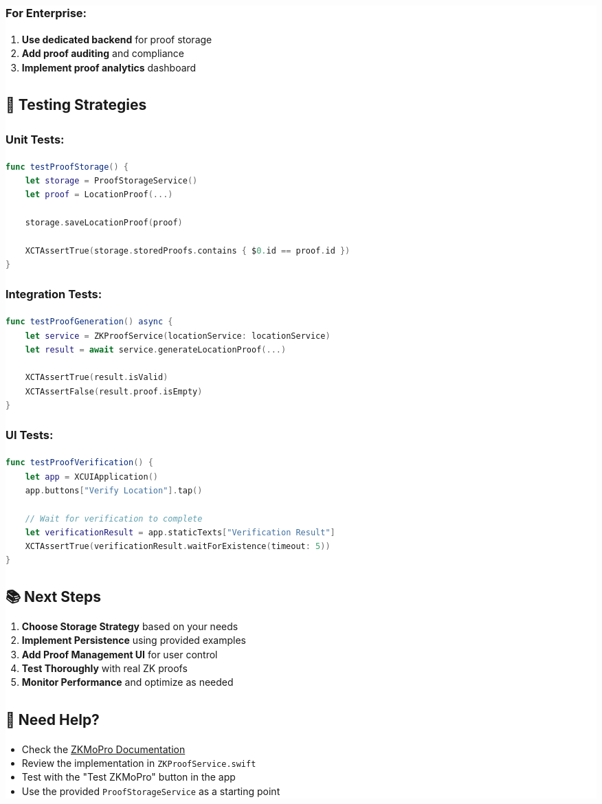 ### **For Enterprise:**
1. **Use dedicated backend** for proof storage
2. **Add proof auditing** and compliance
3. **Implement proof analytics** dashboard

## 🧪 Testing Strategies

### **Unit Tests:**
```swift
func testProofStorage() {
    let storage = ProofStorageService()
    let proof = LocationProof(...)
    
    storage.saveLocationProof(proof)
    
    XCTAssertTrue(storage.storedProofs.contains { $0.id == proof.id })
}
```

### **Integration Tests:**
```swift
func testProofGeneration() async {
    let service = ZKProofService(locationService: locationService)
    let result = await service.generateLocationProof(...)
    
    XCTAssertTrue(result.isValid)
    XCTAssertFalse(result.proof.isEmpty)
}
```

### **UI Tests:**
```swift
func testProofVerification() {
    let app = XCUIApplication()
    app.buttons["Verify Location"].tap()
    
    // Wait for verification to complete
    let verificationResult = app.staticTexts["Verification Result"]
    XCTAssertTrue(verificationResult.waitForExistence(timeout: 5))
}
```

## 📚 Next Steps

1. **Choose Storage Strategy** based on your needs
2. **Implement Persistence** using provided examples
3. **Add Proof Management UI** for user control
4. **Test Thoroughly** with real ZK proofs
5. **Monitor Performance** and optimize as needed

## 🤝 Need Help?

- Check the [ZKMoPro Documentation](https://zkmopro.org/docs)
- Review the implementation in `ZKProofService.swift`
- Test with the "Test ZKMoPro" button in the app
- Use the provided `ProofStorageService` as a starting point 